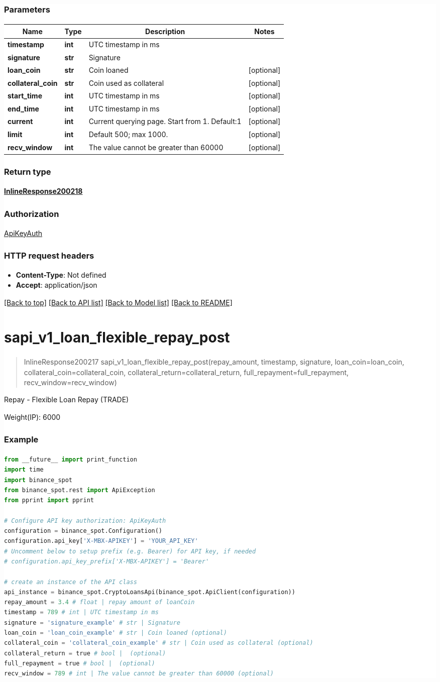 ### Parameters

Name | Type | Description  | Notes
------------- | ------------- | ------------- | -------------
 **timestamp** | **int**| UTC timestamp in ms | 
 **signature** | **str**| Signature | 
 **loan_coin** | **str**| Coin loaned | [optional] 
 **collateral_coin** | **str**| Coin used as collateral | [optional] 
 **start_time** | **int**| UTC timestamp in ms | [optional] 
 **end_time** | **int**| UTC timestamp in ms | [optional] 
 **current** | **int**| Current querying page. Start from 1. Default:1 | [optional] 
 **limit** | **int**| Default 500; max 1000. | [optional] 
 **recv_window** | **int**| The value cannot be greater than 60000 | [optional] 

### Return type

[**InlineResponse200218**](InlineResponse200218.md)

### Authorization

[ApiKeyAuth](../README.md#ApiKeyAuth)

### HTTP request headers

 - **Content-Type**: Not defined
 - **Accept**: application/json

[[Back to top]](#) [[Back to API list]](../README.md#documentation-for-api-endpoints) [[Back to Model list]](../README.md#documentation-for-models) [[Back to README]](../README.md)

# **sapi_v1_loan_flexible_repay_post**
> InlineResponse200217 sapi_v1_loan_flexible_repay_post(repay_amount, timestamp, signature, loan_coin=loan_coin, collateral_coin=collateral_coin, collateral_return=collateral_return, full_repayment=full_repayment, recv_window=recv_window)

Repay - Flexible Loan Repay (TRADE)

 Weight(IP): 6000

### Example
```python
from __future__ import print_function
import time
import binance_spot
from binance_spot.rest import ApiException
from pprint import pprint

# Configure API key authorization: ApiKeyAuth
configuration = binance_spot.Configuration()
configuration.api_key['X-MBX-APIKEY'] = 'YOUR_API_KEY'
# Uncomment below to setup prefix (e.g. Bearer) for API key, if needed
# configuration.api_key_prefix['X-MBX-APIKEY'] = 'Bearer'

# create an instance of the API class
api_instance = binance_spot.CryptoLoansApi(binance_spot.ApiClient(configuration))
repay_amount = 3.4 # float | repay amount of loanCoin
timestamp = 789 # int | UTC timestamp in ms
signature = 'signature_example' # str | Signature
loan_coin = 'loan_coin_example' # str | Coin loaned (optional)
collateral_coin = 'collateral_coin_example' # str | Coin used as collateral (optional)
collateral_return = true # bool |  (optional)
full_repayment = true # bool |  (optional)
recv_window = 789 # int | The value cannot be greater than 60000 (optional)

```